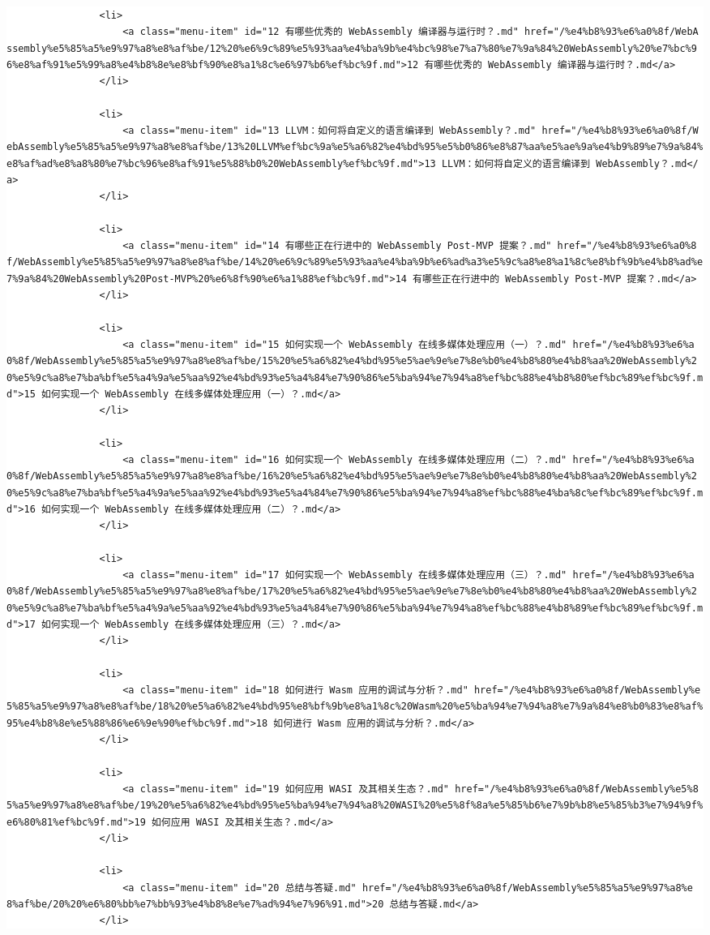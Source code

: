                     <li>
                        <a class="menu-item" id="12 有哪些优秀的 WebAssembly 编译器与运行时？.md" href="/%e4%b8%93%e6%a0%8f/WebAssembly%e5%85%a5%e9%97%a8%e8%af%be/12%20%e6%9c%89%e5%93%aa%e4%ba%9b%e4%bc%98%e7%a7%80%e7%9a%84%20WebAssembly%20%e7%bc%96%e8%af%91%e5%99%a8%e4%b8%8e%e8%bf%90%e8%a1%8c%e6%97%b6%ef%bc%9f.md">12 有哪些优秀的 WebAssembly 编译器与运行时？.md</a>
                    </li>
                    
                    <li>
                        <a class="menu-item" id="13 LLVM：如何将自定义的语言编译到 WebAssembly？.md" href="/%e4%b8%93%e6%a0%8f/WebAssembly%e5%85%a5%e9%97%a8%e8%af%be/13%20LLVM%ef%bc%9a%e5%a6%82%e4%bd%95%e5%b0%86%e8%87%aa%e5%ae%9a%e4%b9%89%e7%9a%84%e8%af%ad%e8%a8%80%e7%bc%96%e8%af%91%e5%88%b0%20WebAssembly%ef%bc%9f.md">13 LLVM：如何将自定义的语言编译到 WebAssembly？.md</a>
                    </li>
                    
                    <li>
                        <a class="menu-item" id="14 有哪些正在行进中的 WebAssembly Post-MVP 提案？.md" href="/%e4%b8%93%e6%a0%8f/WebAssembly%e5%85%a5%e9%97%a8%e8%af%be/14%20%e6%9c%89%e5%93%aa%e4%ba%9b%e6%ad%a3%e5%9c%a8%e8%a1%8c%e8%bf%9b%e4%b8%ad%e7%9a%84%20WebAssembly%20Post-MVP%20%e6%8f%90%e6%a1%88%ef%bc%9f.md">14 有哪些正在行进中的 WebAssembly Post-MVP 提案？.md</a>
                    </li>
                    
                    <li>
                        <a class="menu-item" id="15 如何实现一个 WebAssembly 在线多媒体处理应用（一）？.md" href="/%e4%b8%93%e6%a0%8f/WebAssembly%e5%85%a5%e9%97%a8%e8%af%be/15%20%e5%a6%82%e4%bd%95%e5%ae%9e%e7%8e%b0%e4%b8%80%e4%b8%aa%20WebAssembly%20%e5%9c%a8%e7%ba%bf%e5%a4%9a%e5%aa%92%e4%bd%93%e5%a4%84%e7%90%86%e5%ba%94%e7%94%a8%ef%bc%88%e4%b8%80%ef%bc%89%ef%bc%9f.md">15 如何实现一个 WebAssembly 在线多媒体处理应用（一）？.md</a>
                    </li>
                    
                    <li>
                        <a class="menu-item" id="16 如何实现一个 WebAssembly 在线多媒体处理应用（二）？.md" href="/%e4%b8%93%e6%a0%8f/WebAssembly%e5%85%a5%e9%97%a8%e8%af%be/16%20%e5%a6%82%e4%bd%95%e5%ae%9e%e7%8e%b0%e4%b8%80%e4%b8%aa%20WebAssembly%20%e5%9c%a8%e7%ba%bf%e5%a4%9a%e5%aa%92%e4%bd%93%e5%a4%84%e7%90%86%e5%ba%94%e7%94%a8%ef%bc%88%e4%ba%8c%ef%bc%89%ef%bc%9f.md">16 如何实现一个 WebAssembly 在线多媒体处理应用（二）？.md</a>
                    </li>
                    
                    <li>
                        <a class="menu-item" id="17 如何实现一个 WebAssembly 在线多媒体处理应用（三）？.md" href="/%e4%b8%93%e6%a0%8f/WebAssembly%e5%85%a5%e9%97%a8%e8%af%be/17%20%e5%a6%82%e4%bd%95%e5%ae%9e%e7%8e%b0%e4%b8%80%e4%b8%aa%20WebAssembly%20%e5%9c%a8%e7%ba%bf%e5%a4%9a%e5%aa%92%e4%bd%93%e5%a4%84%e7%90%86%e5%ba%94%e7%94%a8%ef%bc%88%e4%b8%89%ef%bc%89%ef%bc%9f.md">17 如何实现一个 WebAssembly 在线多媒体处理应用（三）？.md</a>
                    </li>
                    
                    <li>
                        <a class="menu-item" id="18 如何进行 Wasm 应用的调试与分析？.md" href="/%e4%b8%93%e6%a0%8f/WebAssembly%e5%85%a5%e9%97%a8%e8%af%be/18%20%e5%a6%82%e4%bd%95%e8%bf%9b%e8%a1%8c%20Wasm%20%e5%ba%94%e7%94%a8%e7%9a%84%e8%b0%83%e8%af%95%e4%b8%8e%e5%88%86%e6%9e%90%ef%bc%9f.md">18 如何进行 Wasm 应用的调试与分析？.md</a>
                    </li>
                    
                    <li>
                        <a class="menu-item" id="19 如何应用 WASI 及其相关生态？.md" href="/%e4%b8%93%e6%a0%8f/WebAssembly%e5%85%a5%e9%97%a8%e8%af%be/19%20%e5%a6%82%e4%bd%95%e5%ba%94%e7%94%a8%20WASI%20%e5%8f%8a%e5%85%b6%e7%9b%b8%e5%85%b3%e7%94%9f%e6%80%81%ef%bc%9f.md">19 如何应用 WASI 及其相关生态？.md</a>
                    </li>
                    
                    <li>
                        <a class="menu-item" id="20 总结与答疑.md" href="/%e4%b8%93%e6%a0%8f/WebAssembly%e5%85%a5%e9%97%a8%e8%af%be/20%20%e6%80%bb%e7%bb%93%e4%b8%8e%e7%ad%94%e7%96%91.md">20 总结与答疑.md</a>
                    </li>
                    